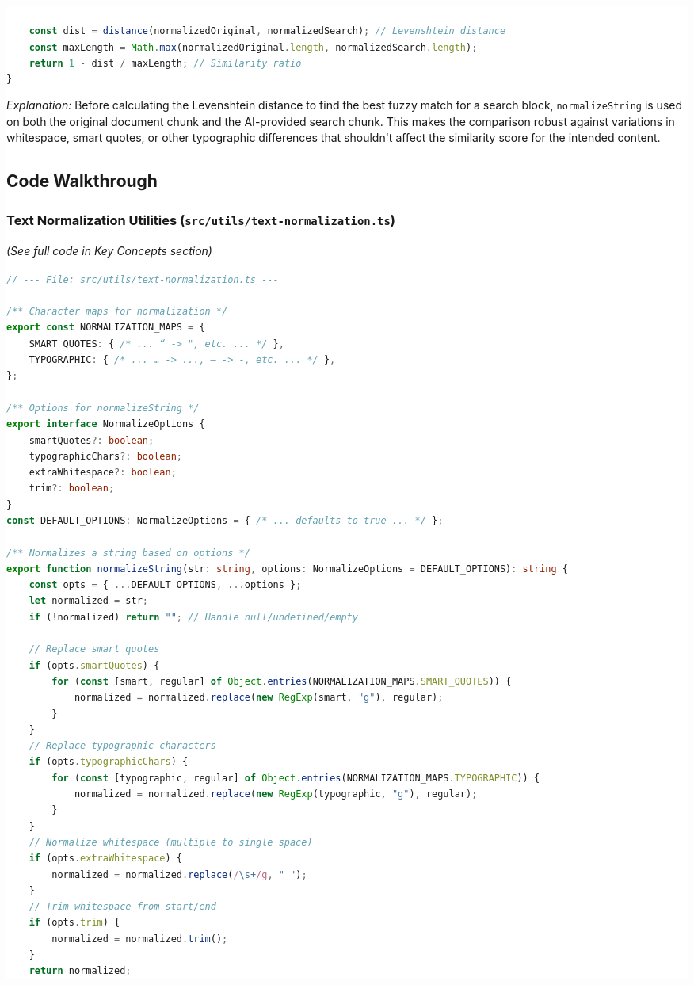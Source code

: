 ```typescript

	const dist = distance(normalizedOriginal, normalizedSearch); // Levenshtein distance
	const maxLength = Math.max(normalizedOriginal.length, normalizedSearch.length);
	return 1 - dist / maxLength; // Similarity ratio
}
```
*Explanation:* Before calculating the Levenshtein distance to find the best fuzzy match for a search block, `normalizeString` is used on both the original document chunk and the AI-provided search chunk. This makes the comparison robust against variations in whitespace, smart quotes, or other typographic differences that shouldn't affect the similarity score for the intended content.

## Code Walkthrough

### Text Normalization Utilities (`src/utils/text-normalization.ts`)

*(See full code in Key Concepts section)*

```typescript
// --- File: src/utils/text-normalization.ts ---

/** Character maps for normalization */
export const NORMALIZATION_MAPS = {
	SMART_QUOTES: { /* ... “ -> ", etc. ... */ },
	TYPOGRAPHIC: { /* ... … -> ..., — -> -, etc. ... */ },
};

/** Options for normalizeString */
export interface NormalizeOptions {
	smartQuotes?: boolean;
	typographicChars?: boolean;
	extraWhitespace?: boolean;
	trim?: boolean;
}
const DEFAULT_OPTIONS: NormalizeOptions = { /* ... defaults to true ... */ };

/** Normalizes a string based on options */
export function normalizeString(str: string, options: NormalizeOptions = DEFAULT_OPTIONS): string {
	const opts = { ...DEFAULT_OPTIONS, ...options };
	let normalized = str;
	if (!normalized) return ""; // Handle null/undefined/empty

	// Replace smart quotes
	if (opts.smartQuotes) {
		for (const [smart, regular] of Object.entries(NORMALIZATION_MAPS.SMART_QUOTES)) {
			normalized = normalized.replace(new RegExp(smart, "g"), regular);
		}
	}
	// Replace typographic characters
	if (opts.typographicChars) {
		for (const [typographic, regular] of Object.entries(NORMALIZATION_MAPS.TYPOGRAPHIC)) {
			normalized = normalized.replace(new RegExp(typographic, "g"), regular);
		}
	}
	// Normalize whitespace (multiple to single space)
	if (opts.extraWhitespace) {
		normalized = normalized.replace(/\s+/g, " ");
	}
	// Trim whitespace from start/end
	if (opts.trim) {
		normalized = normalized.trim();
	}
	return normalized;
```